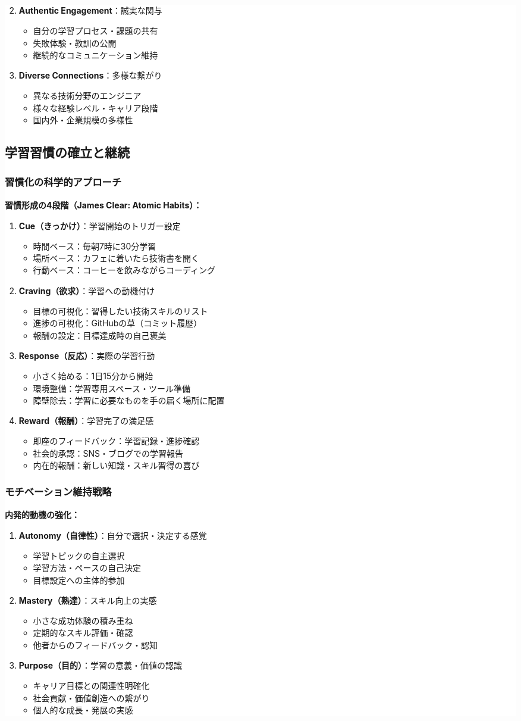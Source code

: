 2. **Authentic Engagement**：誠実な関与
   - 自分の学習プロセス・課題の共有
   - 失敗体験・教訓の公開
   - 継続的なコミュニケーション維持

3. **Diverse Connections**：多様な繋がり
   - 異なる技術分野のエンジニア
   - 様々な経験レベル・キャリア段階
   - 国内外・企業規模の多様性

## 学習習慣の確立と継続

### 習慣化の科学的アプローチ

**習慣形成の4段階（James Clear: Atomic Habits）：**

1. **Cue（きっかけ）**：学習開始のトリガー設定
   - 時間ベース：毎朝7時に30分学習
   - 場所ベース：カフェに着いたら技術書を開く
   - 行動ベース：コーヒーを飲みながらコーディング

2. **Craving（欲求）**：学習への動機付け
   - 目標の可視化：習得したい技術スキルのリスト
   - 進捗の可視化：GitHubの草（コミット履歴）
   - 報酬の設定：目標達成時の自己褒美

3. **Response（反応）**：実際の学習行動
   - 小さく始める：1日15分から開始
   - 環境整備：学習専用スペース・ツール準備
   - 障壁除去：学習に必要なものを手の届く場所に配置

4. **Reward（報酬）**：学習完了の満足感
   - 即座のフィードバック：学習記録・進捗確認
   - 社会的承認：SNS・ブログでの学習報告
   - 内在的報酬：新しい知識・スキル習得の喜び

### モチベーション維持戦略

**内発的動機の強化：**

1. **Autonomy（自律性）**：自分で選択・決定する感覚
   - 学習トピックの自主選択
   - 学習方法・ペースの自己決定
   - 目標設定への主体的参加

2. **Mastery（熟達）**：スキル向上の実感
   - 小さな成功体験の積み重ね
   - 定期的なスキル評価・確認
   - 他者からのフィードバック・認知

3. **Purpose（目的）**：学習の意義・価値の認識
   - キャリア目標との関連性明確化
   - 社会貢献・価値創造への繋がり
   - 個人的な成長・発展の実感
